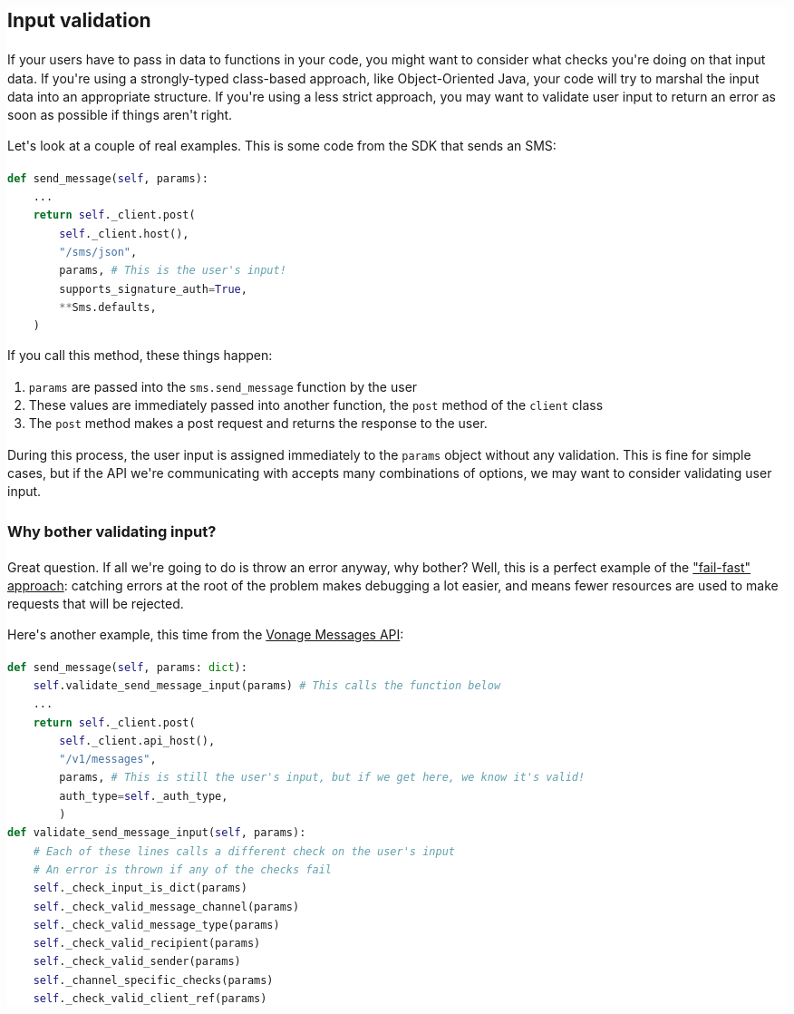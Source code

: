## Input validation

If your users have to pass in data to functions in your code, you might want to consider what checks you're doing on that input data. If you're using a strongly-typed class-based approach, like Object-Oriented Java, your code will try to marshal the input data into an appropriate structure. If you're using a less strict approach, you may want to validate user input to return an error as soon as possible if things aren't right.

Let's look at a couple of real examples. This is some code from the SDK that sends an SMS:

```python
def send_message(self, params):
    ...
    return self._client.post(
        self._client.host(), 
        "/sms/json", 
        params, # This is the user's input!
        supports_signature_auth=True,
        **Sms.defaults,
    )
```

If you call this method, these things happen:

1. `params` are passed into the `sms.send_message` function by the user
1. These values are immediately passed into another function, the `post` method of the `client` class
1. The `post` method makes a post request and returns the response to the user. 

During this process, the user input is assigned immediately to the `params` object without any validation. This is fine for simple cases, but if the API we're communicating with accepts many combinations of options, we may want to consider validating user input.

### Why bother validating input?

Great question. If all we're going to do is throw an error anyway, why bother? Well, this is a perfect example of the ["fail-fast" approach](https://en.wikipedia.org/wiki/Fail-fast): catching errors at the root of the problem makes debugging a lot easier, and means fewer resources are used to make requests that will be rejected.

Here's another example, this time from the [Vonage Messages API](https://developer.vonage.com/messages/overview):

```python
def send_message(self, params: dict):        
    self.validate_send_message_input(params) # This calls the function below
    ...
    return self._client.post(
        self._client.api_host(), 
        "/v1/messages",
        params, # This is still the user's input, but if we get here, we know it's valid!
        auth_type=self._auth_type,
        )
def validate_send_message_input(self, params):
    # Each of these lines calls a different check on the user's input
    # An error is thrown if any of the checks fail
    self._check_input_is_dict(params)
    self._check_valid_message_channel(params)
    self._check_valid_message_type(params)
    self._check_valid_recipient(params)
    self._check_valid_sender(params)
    self._channel_specific_checks(params)
    self._check_valid_client_ref(params)
```
